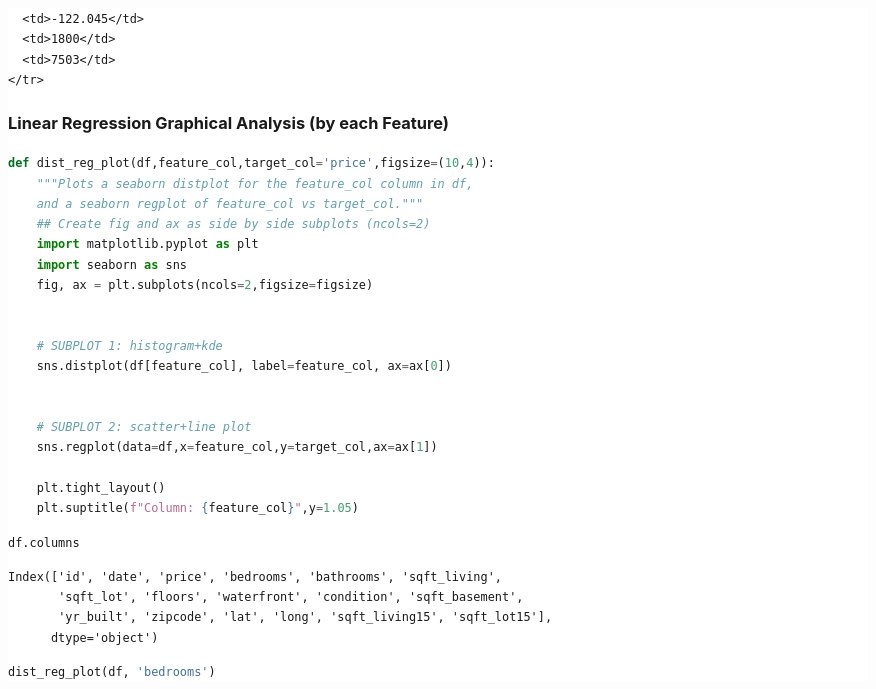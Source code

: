       <td>-122.045</td>
      <td>1800</td>
      <td>7503</td>
    </tr>
  </tbody>
</table>
</div>




```python

```

### Linear Regression Graphical Analysis (by each Feature)


```python
def dist_reg_plot(df,feature_col,target_col='price',figsize=(10,4)):
    """Plots a seaborn distplot for the feature_col column in df,
    and a seaborn regplot of feature_col vs target_col."""
    ## Create fig and ax as side by side subplots (ncols=2)
    import matplotlib.pyplot as plt 
    import seaborn as sns
    fig, ax = plt.subplots(ncols=2,figsize=figsize)
    
    
    # SUBPLOT 1: histogram+kde
    sns.distplot(df[feature_col], label=feature_col, ax=ax[0])
   
    
    # SUBPLOT 2: scatter+line plot
    sns.regplot(data=df,x=feature_col,y=target_col,ax=ax[1])
    
    plt.tight_layout()
    plt.suptitle(f"Column: {feature_col}",y=1.05)
```


```python
df.columns
```




    Index(['id', 'date', 'price', 'bedrooms', 'bathrooms', 'sqft_living',
           'sqft_lot', 'floors', 'waterfront', 'condition', 'sqft_basement',
           'yr_built', 'zipcode', 'lat', 'long', 'sqft_living15', 'sqft_lot15'],
          dtype='object')




```python
dist_reg_plot(df, 'bedrooms')
```

